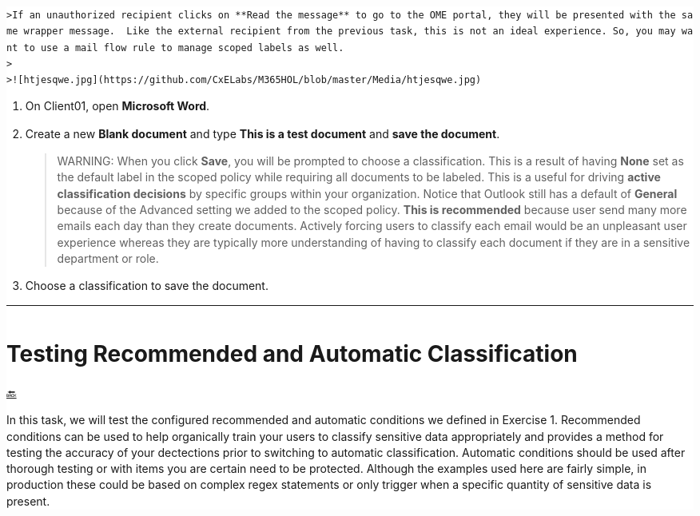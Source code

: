 	>If an unauthorized recipient clicks on **Read the message** to go to the OME portal, they will be presented with the same wrapper message.  Like the external recipient from the previous task, this is not an ideal experience. So, you may want to use a mail flow rule to manage scoped labels as well.
	>
	>![htjesqwe.jpg](https://github.com/CxELabs/M365HOL/blob/master/Media/htjesqwe.jpg)

1. On Client01, open **Microsoft Word**.
1. Create a new **Blank document** and type **This is a test document** and **save the document**.

	> WARNING: When you click **Save**, you will be prompted to choose a classification.  This is a result of having **None** set as the default label in the scoped policy while requiring all documents to be labeled.  This is a useful for driving **active classification decisions** by specific groups within your organization.  Notice that Outlook still has a default of **General** because of the Advanced setting we added to the scoped policy.  **This is recommended** because user send many more emails each day than they create documents. Actively forcing users to classify each email would be an unpleasant user experience whereas they are typically more understanding of having to classify each document if they are in a sensitive department or role.

1. Choose a classification to save the document.
---

# Testing Recommended and Automatic Classification
[🔙](#azure-information-protection)

In this task, we will test the configured recommended and automatic conditions we defined in Exercise 1.  Recommended conditions can be used to help organically train your users to classify sensitive data appropriately and provides a method for testing the accuracy of your dectections prior to switching to automatic classification.  Automatic conditions should be used after thorough testing or with items you are certain need to be protected. Although the examples used here are fairly simple, in production these could be based on complex regex statements or only trigger when a specific quantity of sensitive data is present.
